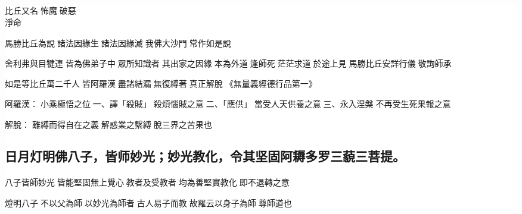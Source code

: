 比丘又名 
怖魔 
破惡  
淨命

馬勝比丘為說 
諸法因緣生 
諸法因緣滅 
我佛大沙門 
常作如是說

舍利弗與目犍連 
皆為佛弟子中 
眾所知識者 
其出家之因緣 
本為外道 
逢師死 
茫茫求道 
於途上見 
馬勝比丘安詳行儀 
敬詢師承
 
如是等比丘萬二千人 
皆阿羅漢 
盡諸結漏 
無復縛著 
真正解脫
《無量義經德行品第一》

阿羅漢： 
小乘極悟之位 
一、譯「殺賊」 
    殺煩惱賊之意 
二、「應供」 
    當受人天供養之意 
三、永入涅槃 
    不再受生死果報之意

解脫： 
離縛而得自在之義 
解惑業之繫縛 
脫三界之苦果也

 
## 日月灯明佛八子，皆师妙光；妙光教化，令其坚固阿耨多罗三藐三菩提。
 
八子皆師妙光 
皆能堅固無上覺心 
教者及受教者 
均為善堅實教化 
即不退轉之意

燈明八子
不以父為師 
以妙光為師者 
古人易子而教 
故羅云以身子為師 
尊師道也

